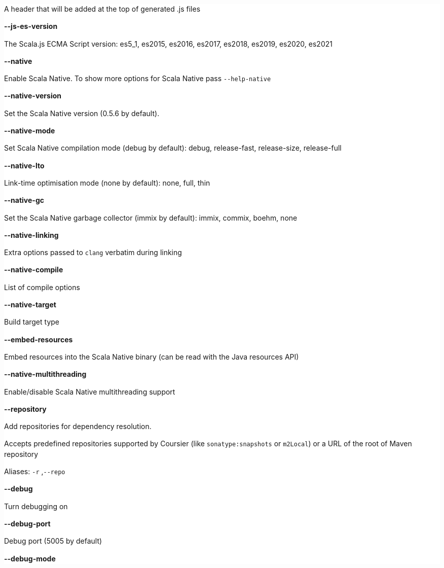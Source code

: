 A header that will be added at the top of generated .js files

**--js-es-version**

The Scala.js ECMA Script version: es5_1, es2015, es2016, es2017, es2018, es2019, es2020, es2021

**--native**

Enable Scala Native. To show more options for Scala Native pass `--help-native`

**--native-version**

Set the Scala Native version (0.5.6 by default).

**--native-mode**

Set Scala Native compilation mode (debug by default): debug, release-fast, release-size, release-full

**--native-lto**

Link-time optimisation mode (none by default): none, full, thin

**--native-gc**

Set the Scala Native garbage collector (immix by default): immix, commix, boehm, none

**--native-linking**

Extra options passed to `clang` verbatim during linking

**--native-compile**

List of compile options

**--native-target**

Build target type

**--embed-resources**

Embed resources into the Scala Native binary (can be read with the Java resources API)

**--native-multithreading**

Enable/disable Scala Native multithreading support

**--repository**

Add repositories for dependency resolution.

Accepts predefined repositories supported by Coursier (like `sonatype:snapshots` or `m2Local`) or a URL of the root of Maven repository

Aliases: `-r` ,`--repo`

**--debug**

Turn debugging on

**--debug-port**

Debug port (5005 by default)

**--debug-mode**
